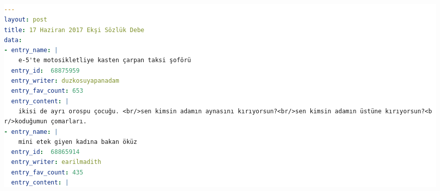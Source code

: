 ```yaml
---
layout: post
title: 17 Haziran 2017 Ekşi Sözlük Debe
data:
- entry_name: |
    e-5'te motosikletliye kasten çarpan taksi şoförü
  entry_id:  68875959
  entry_writer: duzkosuyapanadam
  entry_fav_count: 653
  entry_content: |
    ikisi de ayrı orospu çocuğu. <br/>sen kimsin adamın aynasını kırıyorsun?<br/>sen kimsin adamın üstüne kırıyorsun?<br/>koduğumun çomarları.
- entry_name: |
    mini etek giyen kadına bakan öküz
  entry_id:  68865914
  entry_writer: earilmadith
  entry_fav_count: 435
  entry_content: |
```